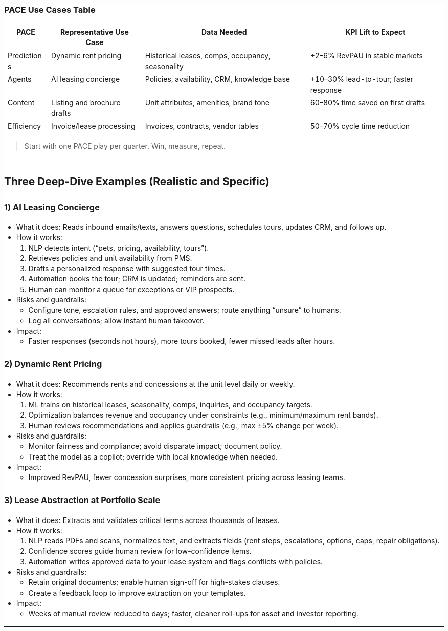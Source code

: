 ### PACE Use Cases Table

| PACE | Representative Use Case | Data Needed | KPI Lift to Expect |
|---|---|---|---|
| Predictions | Dynamic rent pricing | Historical leases, comps, occupancy, seasonality | +2–6% RevPAU in stable markets |
| Agents | AI leasing concierge | Policies, availability, CRM, knowledge base | +10–30% lead-to-tour; faster response |
| Content | Listing and brochure drafts | Unit attributes, amenities, brand tone | 60–80% time saved on first drafts |
| Efficiency | Invoice/lease processing | Invoices, contracts, vendor tables | 50–70% cycle time reduction |

> Start with one PACE play per quarter. Win, measure, repeat.

---

## Three Deep-Dive Examples (Realistic and Specific)

### 1) AI Leasing Concierge

- What it does: Reads inbound emails/texts, answers questions, schedules tours, updates CRM, and follows up.
- How it works:
  1. NLP detects intent (“pets, pricing, availability, tours”).
  2. Retrieves policies and unit availability from PMS.
  3. Drafts a personalized response with suggested tour times.
  4. Automation books the tour; CRM is updated; reminders are sent.
  5. Human can monitor a queue for exceptions or VIP prospects.
- Risks and guardrails:
  - Configure tone, escalation rules, and approved answers; route anything “unsure” to humans.
  - Log all conversations; allow instant human takeover.
- Impact:
  - Faster responses (seconds not hours), more tours booked, fewer missed leads after hours.

### 2) Dynamic Rent Pricing

- What it does: Recommends rents and concessions at the unit level daily or weekly.
- How it works:
  1. ML trains on historical leases, seasonality, comps, inquiries, and occupancy targets.
  2. Optimization balances revenue and occupancy under constraints (e.g., minimum/maximum rent bands).
  3. Human reviews recommendations and applies guardrails (e.g., max ±5% change per week).
- Risks and guardrails:
  - Monitor fairness and compliance; avoid disparate impact; document policy.
  - Treat the model as a copilot; override with local knowledge when needed.
- Impact:
  - Improved RevPAU, fewer concession surprises, more consistent pricing across leasing teams.

### 3) Lease Abstraction at Portfolio Scale

- What it does: Extracts and validates critical terms across thousands of leases.
- How it works:
  1. NLP reads PDFs and scans, normalizes text, and extracts fields (rent steps, escalations, options, caps, repair obligations).
  2. Confidence scores guide human review for low-confidence items.
  3. Automation writes approved data to your lease system and flags conflicts with policies.
- Risks and guardrails:
  - Retain original documents; enable human sign-off for high-stakes clauses.
  - Create a feedback loop to improve extraction on your templates.
- Impact:
  - Weeks of manual review reduced to days; faster, cleaner roll-ups for asset and investor reporting.

---